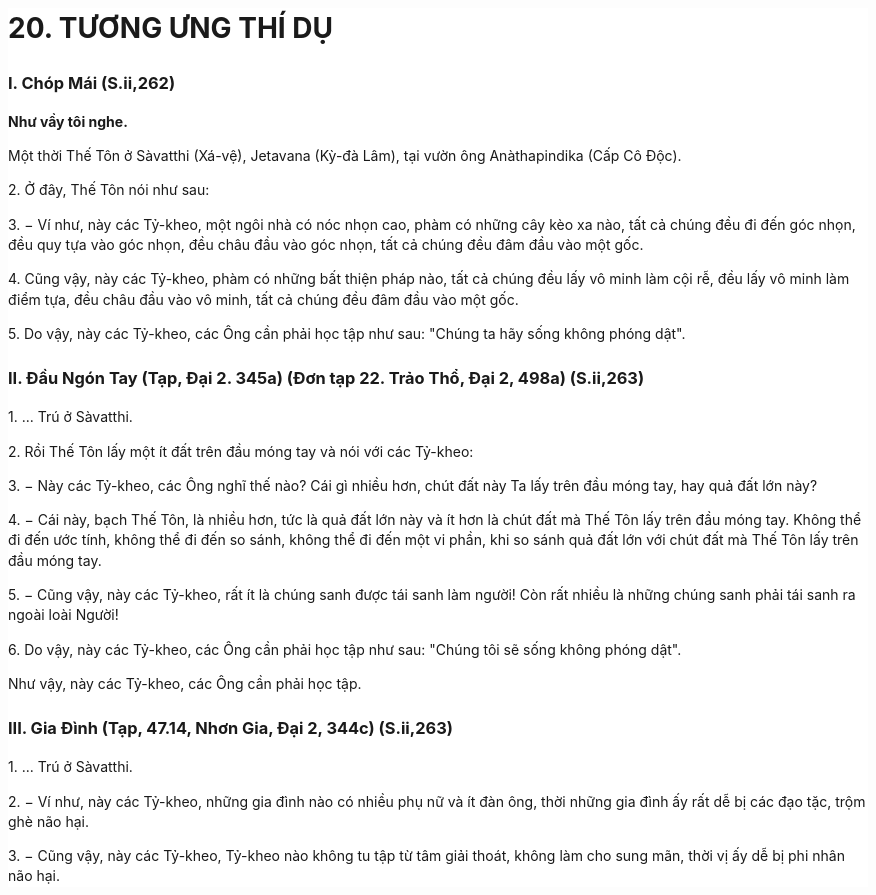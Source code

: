 # 20. TƯƠNG ƯNG THÍ DỤ

### I. Chóp Mái (S.ii,262)
**Như vầy tôi nghe.**

Một thời Thế Tôn ở Sàvatthi (Xá-vệ), Jetavana (Kỳ-đà Lâm), tại vườn ông Anàthapindika (Cấp Cô
Ðộc).

2\. Ở đây, Thế Tôn nói như sau:

3\. − Ví như, này các Tỷ-kheo, một ngôi nhà có nóc nhọn cao, phàm có những cây kèo xa nào, tất cả
chúng đều đi đến góc nhọn, đều quy tựa vào góc nhọn, đều châu đầu vào góc nhọn, tất cả chúng đều
đâm đầu vào một gốc.

4\. Cũng vậy, này các Tỷ-kheo, phàm có những bất thiện pháp nào, tất cả chúng đều lấy vô minh làm cội
rễ, đều lấy vô minh làm điểm tựa, đều châu đầu vào vô minh, tất cả chúng đều đâm đầu vào một gốc.

5\. Do vậy, này các Tỷ-kheo, các Ông cần phải học tập như sau: "Chúng ta hãy sống không phóng dật".

### II. Ðầu Ngón Tay (Tạp, Ðại 2. 345a) (Ðơn tạp 22. Trảo Thổ, Ðại 2, 498a) (S.ii,263)

1\. ... Trú ở Sàvatthi.

2\. Rồi Thế Tôn lấy một ít đất trên đầu móng tay và nói với các Tỷ-kheo:

3\. − Này các Tỷ-kheo, các Ông nghĩ thế nào? Cái gì nhiều hơn, chút đất này Ta lấy trên đầu móng tay,
hay quả đất lớn này?

4\. − Cái này, bạch Thế Tôn, là nhiều hơn, tức là quả đất lớn này và ít hơn là chút đất mà Thế Tôn lấy
trên đầu móng tay. Không thể đi đến ước tính, không thể đi đến so sánh, không thể đi đến một vi phần,
khi so sánh quả đất lớn với chút đất mà Thế Tôn lấy trên đầu móng tay.

5\. − Cũng vậy, này các Tỷ-kheo, rất ít là chúng sanh được tái sanh làm người! Còn rất nhiều là những
chúng sanh phải tái sanh ra ngoài loài Người!

6\. Do vậy, này các Tỷ-kheo, các Ông cần phải học tập như sau: "Chúng tôi sẽ sống không phóng dật".

Như vậy, này các Tỷ-kheo, các Ông cần phải học tập.

### III. Gia Ðình (Tạp, 47.14, Nhơn Gia, Ðại 2, 344c) (S.ii,263)

1\. ... Trú ở Sàvatthi.

2\. − Ví như, này các Tỷ-kheo, những gia đình nào có nhiều phụ nữ và ít đàn ông, thời những gia đình ấy
rất dễ bị các đạo tặc, trộm ghè não hại.

3\. − Cũng vậy, này các Tỷ-kheo, Tỷ-kheo nào không tu tập từ tâm giải thoát, không làm cho sung mãn,
thời vị ấy dễ bị phi nhân não hại.
